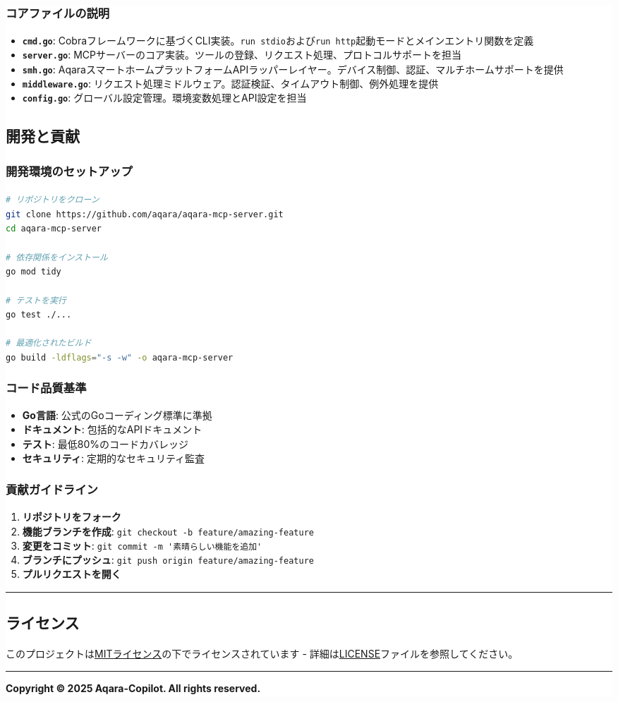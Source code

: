 ### コアファイルの説明

-   **`cmd.go`**: Cobraフレームワークに基づくCLI実装。`run stdio`および`run http`起動モードとメインエントリ関数を定義
-   **`server.go`**: MCPサーバーのコア実装。ツールの登録、リクエスト処理、プロトコルサポートを担当
-   **`smh.go`**: AqaraスマートホームプラットフォームAPIラッパーレイヤー。デバイス制御、認証、マルチホームサポートを提供
-   **`middleware.go`**: リクエスト処理ミドルウェア。認証検証、タイムアウト制御、例外処理を提供
-   **`config.go`**: グローバル設定管理。環境変数処理とAPI設定を担当

## 開発と貢献

### 開発環境のセットアップ

```bash
# リポジトリをクローン
git clone https://github.com/aqara/aqara-mcp-server.git
cd aqara-mcp-server

# 依存関係をインストール
go mod tidy

# テストを実行
go test ./...

# 最適化されたビルド
go build -ldflags="-s -w" -o aqara-mcp-server
```

### コード品質基準

-   **Go言語**: 公式のGoコーディング標準に準拠
-   **ドキュメント**: 包括的なAPIドキュメント
-   **テスト**: 最低80%のコードカバレッジ
-   **セキュリティ**: 定期的なセキュリティ監査

### 貢献ガイドライン

1.  **リポジトリをフォーク**
2.  **機能ブランチを作成**: `git checkout -b feature/amazing-feature`
3.  **変更をコミット**: `git commit -m '素晴らしい機能を追加'`
4.  **ブランチにプッシュ**: `git push origin feature/amazing-feature`
5.  **プルリクエストを開く**

---

## ライセンス

このプロジェクトは[MITライセンス](/LICENSE)の下でライセンスされています - 詳細は[LICENSE](LICENSE)ファイルを参照してください。

---

**Copyright © 2025 Aqara-Copilot. All rights reserved.**

